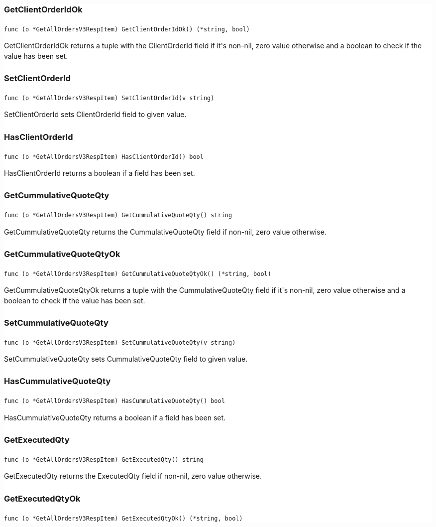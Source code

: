 ### GetClientOrderIdOk

`func (o *GetAllOrdersV3RespItem) GetClientOrderIdOk() (*string, bool)`

GetClientOrderIdOk returns a tuple with the ClientOrderId field if it's non-nil, zero value otherwise
and a boolean to check if the value has been set.

### SetClientOrderId

`func (o *GetAllOrdersV3RespItem) SetClientOrderId(v string)`

SetClientOrderId sets ClientOrderId field to given value.

### HasClientOrderId

`func (o *GetAllOrdersV3RespItem) HasClientOrderId() bool`

HasClientOrderId returns a boolean if a field has been set.

### GetCummulativeQuoteQty

`func (o *GetAllOrdersV3RespItem) GetCummulativeQuoteQty() string`

GetCummulativeQuoteQty returns the CummulativeQuoteQty field if non-nil, zero value otherwise.

### GetCummulativeQuoteQtyOk

`func (o *GetAllOrdersV3RespItem) GetCummulativeQuoteQtyOk() (*string, bool)`

GetCummulativeQuoteQtyOk returns a tuple with the CummulativeQuoteQty field if it's non-nil, zero value otherwise
and a boolean to check if the value has been set.

### SetCummulativeQuoteQty

`func (o *GetAllOrdersV3RespItem) SetCummulativeQuoteQty(v string)`

SetCummulativeQuoteQty sets CummulativeQuoteQty field to given value.

### HasCummulativeQuoteQty

`func (o *GetAllOrdersV3RespItem) HasCummulativeQuoteQty() bool`

HasCummulativeQuoteQty returns a boolean if a field has been set.

### GetExecutedQty

`func (o *GetAllOrdersV3RespItem) GetExecutedQty() string`

GetExecutedQty returns the ExecutedQty field if non-nil, zero value otherwise.

### GetExecutedQtyOk

`func (o *GetAllOrdersV3RespItem) GetExecutedQtyOk() (*string, bool)`
